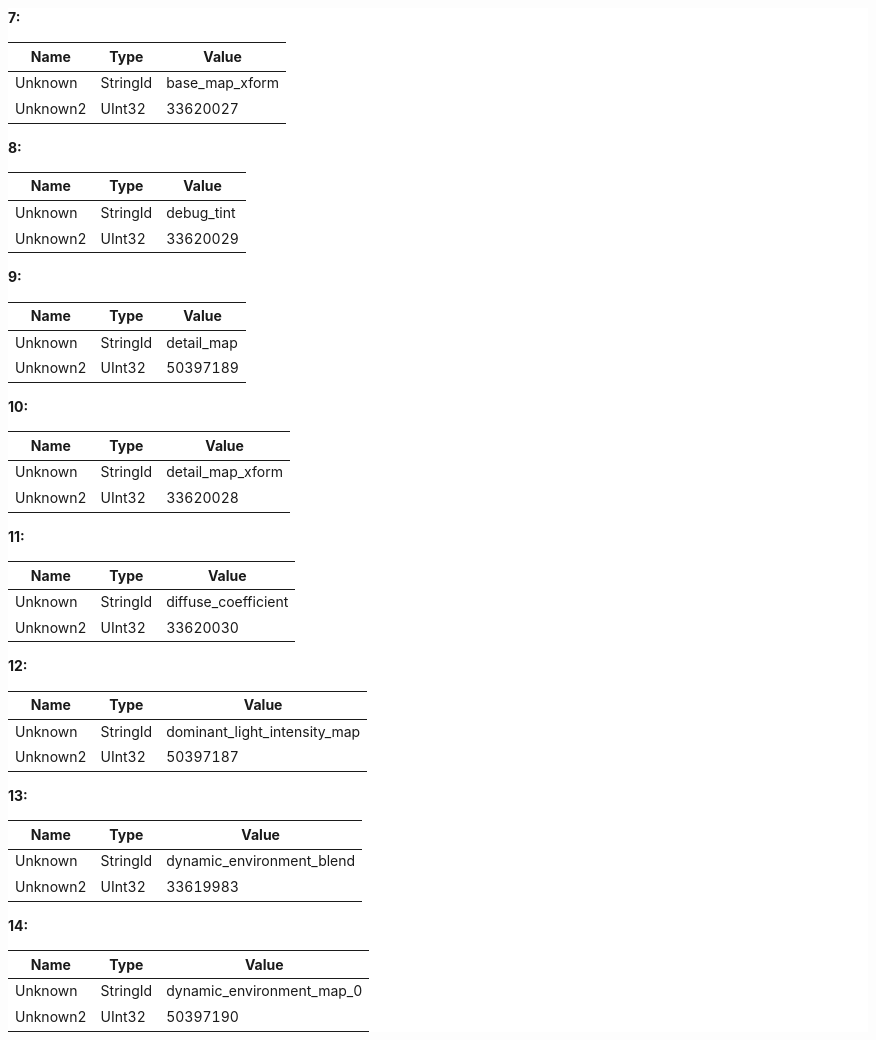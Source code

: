 
**7:**

Name	| Type	| Value
---	|---	|---	|
Unknown	|StringId	|base_map_xform
Unknown2	|UInt32	|33620027


**8:**

Name	| Type	| Value
---	|---	|---	|
Unknown	|StringId	|debug_tint
Unknown2	|UInt32	|33620029


**9:**

Name	| Type	| Value
---	|---	|---	|
Unknown	|StringId	|detail_map
Unknown2	|UInt32	|50397189


**10:**

Name	| Type	| Value
---	|---	|---	|
Unknown	|StringId	|detail_map_xform
Unknown2	|UInt32	|33620028


**11:**

Name	| Type	| Value
---	|---	|---	|
Unknown	|StringId	|diffuse_coefficient
Unknown2	|UInt32	|33620030


**12:**

Name	| Type	| Value
---	|---	|---	|
Unknown	|StringId	|dominant_light_intensity_map
Unknown2	|UInt32	|50397187


**13:**

Name	| Type	| Value
---	|---	|---	|
Unknown	|StringId	|dynamic_environment_blend
Unknown2	|UInt32	|33619983


**14:**

Name	| Type	| Value
---	|---	|---	|
Unknown	|StringId	|dynamic_environment_map_0
Unknown2	|UInt32	|50397190
